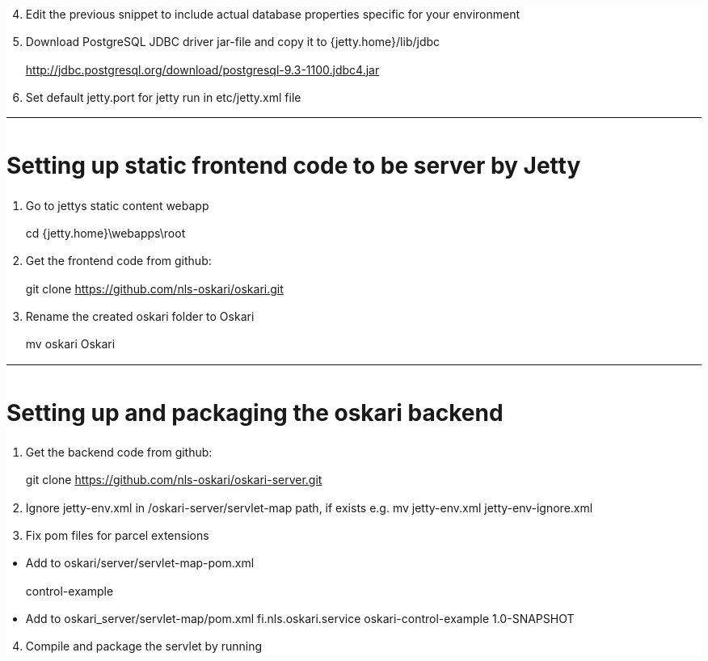 4) Edit the previous snippet to include actual database properties specific for your environment

5) Download PostgreSQL JDBC driver jar-file and copy it to {jetty.home}/lib/jdbc

    http://jdbc.postgresql.org/download/postgresql-9.3-1100.jdbc4.jar

6) Set default jetty.port for jetty run in etc/jetty.xml file

     <Call name="addConnector">
      <Arg>
          <New class="org.eclipse.jetty.server.nio.SelectChannelConnector">
            <Set name="host"><Property name="jetty.host" /></Set>
            <Set name="port"><Property name="jetty.port" default="8888"/></Set>



---------------------------------------------

# Setting up static frontend code to be server by Jetty 

1) Go to jettys static content webapp

    cd {jetty.home}\webapps\root

2) Get the frontend code from github:

    git clone https://github.com/nls-oskari/oskari.git

3) Rename the created oskari folder to Oskari

    mv oskari Oskari

---------------------------------------------

# Setting up and packaging the oskari backend 

1) Get the backend code from github:

    git clone https://github.com/nls-oskari/oskari-server.git



2) Ignore jetty-env.xml in /oskari-server/servlet-map path, if exists
    e.g. mv jetty-env.xml jetty-env-ignore.xml

3) Fix pom files for parcel extensions   

* Add to oskari/server/servlet-map-pom.xml

  <module>control-example</module>
 
* Add to   oskari_server/servlet-map/pom.xml
  <dependency>
            <groupId>fi.nls.oskari.service</groupId>
            <artifactId>oskari-control-example</artifactId>
            <version>1.0-SNAPSHOT</version>
  </dependency>

4) Compile and package the servlet by running 
